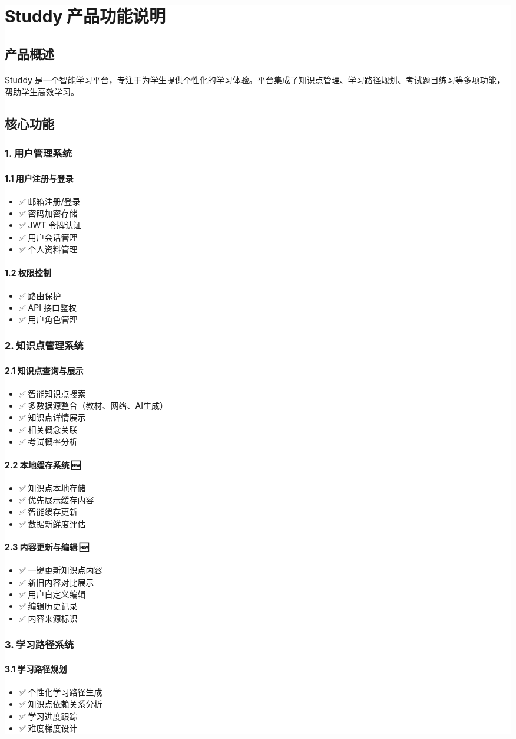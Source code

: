 # Studdy 产品功能说明

## 产品概述

Studdy 是一个智能学习平台，专注于为学生提供个性化的学习体验。平台集成了知识点管理、学习路径规划、考试题目练习等多项功能，帮助学生高效学习。

## 核心功能

### 1. 用户管理系统

#### 1.1 用户注册与登录
- ✅ 邮箱注册/登录
- ✅ 密码加密存储
- ✅ JWT 令牌认证
- ✅ 用户会话管理
- ✅ 个人资料管理

#### 1.2 权限控制
- ✅ 路由保护
- ✅ API 接口鉴权
- ✅ 用户角色管理

### 2. 知识点管理系统

#### 2.1 知识点查询与展示
- ✅ 智能知识点搜索
- ✅ 多数据源整合（教材、网络、AI生成）
- ✅ 知识点详情展示
- ✅ 相关概念关联
- ✅ 考试概率分析

#### 2.2 本地缓存系统 🆕
- ✅ 知识点本地存储
- ✅ 优先展示缓存内容
- ✅ 智能缓存更新
- ✅ 数据新鲜度评估

#### 2.3 内容更新与编辑 🆕
- ✅ 一键更新知识点内容
- ✅ 新旧内容对比展示
- ✅ 用户自定义编辑
- ✅ 编辑历史记录
- ✅ 内容来源标识

### 3. 学习路径系统

#### 3.1 学习路径规划
- ✅ 个性化学习路径生成
- ✅ 知识点依赖关系分析
- ✅ 学习进度跟踪
- ✅ 难度梯度设计

